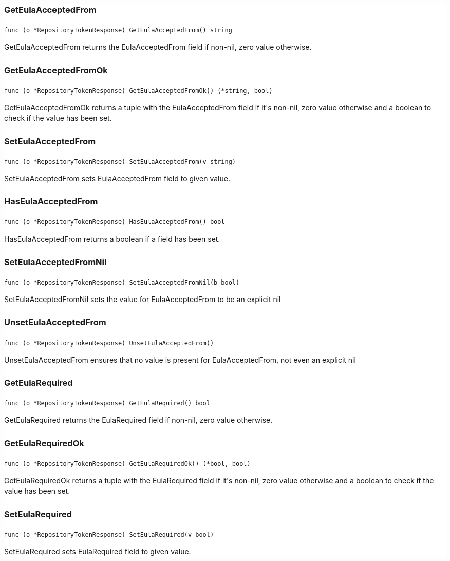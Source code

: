 ### GetEulaAcceptedFrom

`func (o *RepositoryTokenResponse) GetEulaAcceptedFrom() string`

GetEulaAcceptedFrom returns the EulaAcceptedFrom field if non-nil, zero value otherwise.

### GetEulaAcceptedFromOk

`func (o *RepositoryTokenResponse) GetEulaAcceptedFromOk() (*string, bool)`

GetEulaAcceptedFromOk returns a tuple with the EulaAcceptedFrom field if it's non-nil, zero value otherwise
and a boolean to check if the value has been set.

### SetEulaAcceptedFrom

`func (o *RepositoryTokenResponse) SetEulaAcceptedFrom(v string)`

SetEulaAcceptedFrom sets EulaAcceptedFrom field to given value.

### HasEulaAcceptedFrom

`func (o *RepositoryTokenResponse) HasEulaAcceptedFrom() bool`

HasEulaAcceptedFrom returns a boolean if a field has been set.

### SetEulaAcceptedFromNil

`func (o *RepositoryTokenResponse) SetEulaAcceptedFromNil(b bool)`

 SetEulaAcceptedFromNil sets the value for EulaAcceptedFrom to be an explicit nil

### UnsetEulaAcceptedFrom
`func (o *RepositoryTokenResponse) UnsetEulaAcceptedFrom()`

UnsetEulaAcceptedFrom ensures that no value is present for EulaAcceptedFrom, not even an explicit nil
### GetEulaRequired

`func (o *RepositoryTokenResponse) GetEulaRequired() bool`

GetEulaRequired returns the EulaRequired field if non-nil, zero value otherwise.

### GetEulaRequiredOk

`func (o *RepositoryTokenResponse) GetEulaRequiredOk() (*bool, bool)`

GetEulaRequiredOk returns a tuple with the EulaRequired field if it's non-nil, zero value otherwise
and a boolean to check if the value has been set.

### SetEulaRequired

`func (o *RepositoryTokenResponse) SetEulaRequired(v bool)`

SetEulaRequired sets EulaRequired field to given value.
